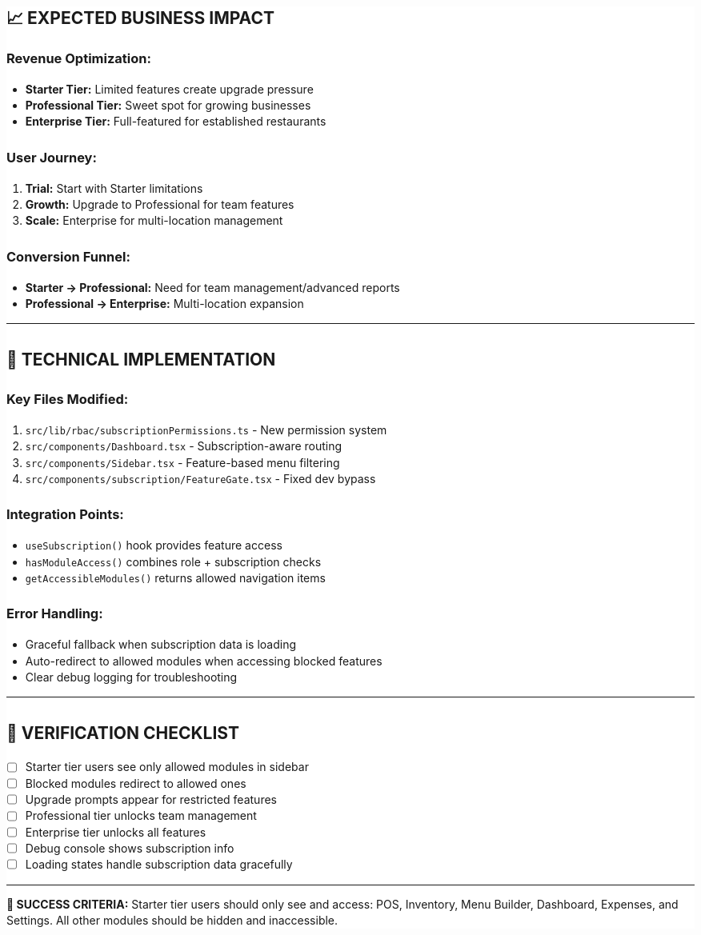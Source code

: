 ## 📈 EXPECTED BUSINESS IMPACT

### **Revenue Optimization:**
- **Starter Tier:** Limited features create upgrade pressure
- **Professional Tier:** Sweet spot for growing businesses
- **Enterprise Tier:** Full-featured for established restaurants

### **User Journey:**
1. **Trial:** Start with Starter limitations
2. **Growth:** Upgrade to Professional for team features
3. **Scale:** Enterprise for multi-location management

### **Conversion Funnel:**
- **Starter → Professional:** Need for team management/advanced reports
- **Professional → Enterprise:** Multi-location expansion

---

## 🔧 TECHNICAL IMPLEMENTATION

### **Key Files Modified:**
1. `src/lib/rbac/subscriptionPermissions.ts` - New permission system
2. `src/components/Dashboard.tsx` - Subscription-aware routing
3. `src/components/Sidebar.tsx` - Feature-based menu filtering
4. `src/components/subscription/FeatureGate.tsx` - Fixed dev bypass

### **Integration Points:**
- `useSubscription()` hook provides feature access
- `hasModuleAccess()` combines role + subscription checks
- `getAccessibleModules()` returns allowed navigation items

### **Error Handling:**
- Graceful fallback when subscription data is loading
- Auto-redirect to allowed modules when accessing blocked features
- Clear debug logging for troubleshooting

---

## 🚀 VERIFICATION CHECKLIST

- [ ] Starter tier users see only allowed modules in sidebar
- [ ] Blocked modules redirect to allowed ones
- [ ] Upgrade prompts appear for restricted features
- [ ] Professional tier unlocks team management
- [ ] Enterprise tier unlocks all features
- [ ] Debug console shows subscription info
- [ ] Loading states handle subscription data gracefully

---

**🎯 SUCCESS CRITERIA:** Starter tier users should only see and access: POS, Inventory, Menu Builder, Dashboard, Expenses, and Settings. All other modules should be hidden and inaccessible.
